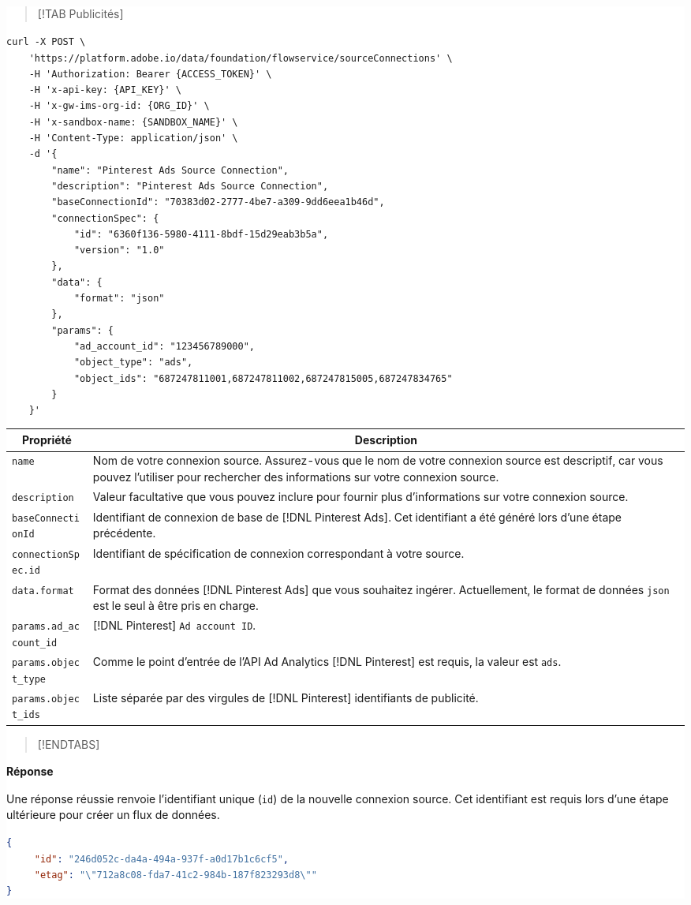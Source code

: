 >[!TAB Publicités]

```shell
curl -X POST \
    'https://platform.adobe.io/data/foundation/flowservice/sourceConnections' \
    -H 'Authorization: Bearer {ACCESS_TOKEN}' \
    -H 'x-api-key: {API_KEY}' \
    -H 'x-gw-ims-org-id: {ORG_ID}' \
    -H 'x-sandbox-name: {SANDBOX_NAME}' \
    -H 'Content-Type: application/json' \
    -d '{
        "name": "Pinterest Ads Source Connection",
        "description": "Pinterest Ads Source Connection",
        "baseConnectionId": "70383d02-2777-4be7-a309-9dd6eea1b46d",
        "connectionSpec": {
            "id": "6360f136-5980-4111-8bdf-15d29eab3b5a",
            "version": "1.0"
        },
        "data": {
            "format": "json"
        },
        "params": {
            "ad_account_id": "123456789000",
            "object_type": "ads",
            "object_ids": "687247811001,687247811002,687247815005,687247834765"
        }
    }'
```

| Propriété | Description |
| --- | --- |
| `name` | Nom de votre connexion source. Assurez-vous que le nom de votre connexion source est descriptif, car vous pouvez l’utiliser pour rechercher des informations sur votre connexion source. |
| `description` | Valeur facultative que vous pouvez inclure pour fournir plus d’informations sur votre connexion source. |
| `baseConnectionId` | Identifiant de connexion de base de [!DNL Pinterest Ads]. Cet identifiant a été généré lors d’une étape précédente. |
| `connectionSpec.id` | Identifiant de spécification de connexion correspondant à votre source. |
| `data.format` | Format des données [!DNL Pinterest Ads] que vous souhaitez ingérer. Actuellement, le format de données `json` est le seul à être pris en charge. |
| `params.ad_account_id` | [!DNL Pinterest] `Ad account ID`. |
| `params.object_type` | Comme le point d’entrée de l’API Ad Analytics [!DNL Pinterest] est requis, la valeur est `ads`. |
| `params.object_ids` | Liste séparée par des virgules de [!DNL Pinterest] identifiants de publicité. |

>[!ENDTABS]

**Réponse**

Une réponse réussie renvoie l’identifiant unique (`id`) de la nouvelle connexion source. Cet identifiant est requis lors d’une étape ultérieure pour créer un flux de données.

```json
{
     "id": "246d052c-da4a-494a-937f-a0d17b1c6cf5",
     "etag": "\"712a8c08-fda7-41c2-984b-187f823293d8\""
}
```
